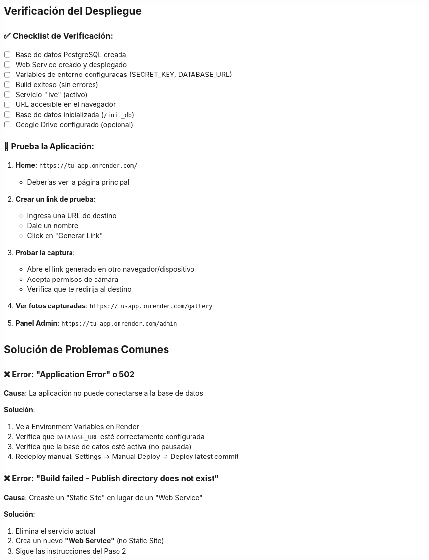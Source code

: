 ## Verificación del Despliegue

### ✅ Checklist de Verificación:

- [ ] Base de datos PostgreSQL creada
- [ ] Web Service creado y desplegado
- [ ] Variables de entorno configuradas (SECRET_KEY, DATABASE_URL)
- [ ] Build exitoso (sin errores)
- [ ] Servicio "live" (activo)
- [ ] URL accesible en el navegador
- [ ] Base de datos inicializada (`/init_db`)
- [ ] Google Drive configurado (opcional)

### 🧪 Prueba la Aplicación:

1. **Home**: `https://tu-app.onrender.com/`
   - Deberías ver la página principal

2. **Crear un link de prueba**:
   - Ingresa una URL de destino
   - Dale un nombre
   - Click en "Generar Link"

3. **Probar la captura**:
   - Abre el link generado en otro navegador/dispositivo
   - Acepta permisos de cámara
   - Verifica que te redirija al destino

4. **Ver fotos capturadas**: `https://tu-app.onrender.com/gallery`

5. **Panel Admin**: `https://tu-app.onrender.com/admin`

## Solución de Problemas Comunes

### ❌ Error: "Application Error" o 502

**Causa**: La aplicación no puede conectarse a la base de datos

**Solución**:
1. Ve a Environment Variables en Render
2. Verifica que `DATABASE_URL` esté correctamente configurada
3. Verifica que la base de datos esté activa (no pausada)
4. Redeploy manual: Settings → Manual Deploy → Deploy latest commit

### ❌ Error: "Build failed - Publish directory does not exist"

**Causa**: Creaste un "Static Site" en lugar de un "Web Service"

**Solución**:
1. Elimina el servicio actual
2. Crea un nuevo **"Web Service"** (no Static Site)
3. Sigue las instrucciones del Paso 2
